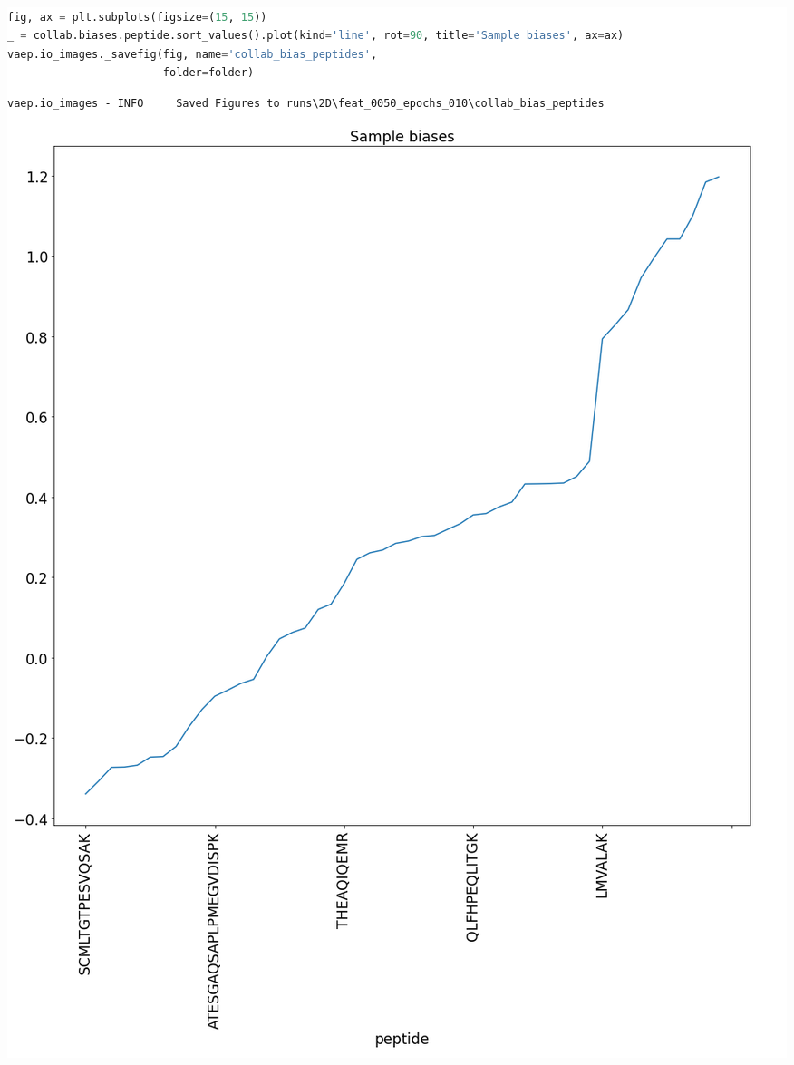 


```python
fig, ax = plt.subplots(figsize=(15, 15))
_ = collab.biases.peptide.sort_values().plot(kind='line', rot=90, title='Sample biases', ax=ax)
vaep.io_images._savefig(fig, name='collab_bias_peptides',
                        folder=folder)
```

    vaep.io_images - INFO     Saved Figures to runs\2D\feat_0050_epochs_010\collab_bias_peptides
    


    
![png](latent_2D_75_10_files/latent_2D_75_10_66_1.png)
    